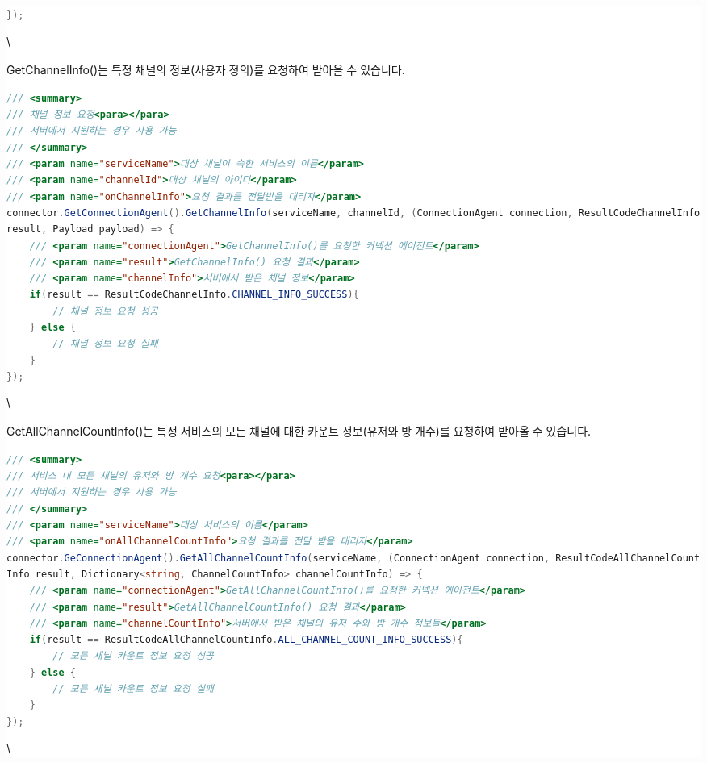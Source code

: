 ```c#
});
```

\


GetChannelInfo()는 특정 채널의 정보(사용자 정의)를 요청하여 받아올 수 있습니다.

```c#
/// <summary>
/// 채널 정보 요청<para></para>
/// 서버에서 지원하는 경우 사용 가능
/// </summary>
/// <param name="serviceName">대상 채널이 속한 서비스의 이름</param>
/// <param name="channelId">대상 채널의 아이디</param>
/// <param name="onChannelInfo">요청 결과를 전달받을 대리자</param>
connector.GetConnectionAgent().GetChannelInfo(serviceName, channelId, (ConnectionAgent connection, ResultCodeChannelInfo result, Payload payload) => {
    /// <param name="connectionAgent">GetChannelInfo()를 요청한 커넥션 에이전트</param>
    /// <param name="result">GetChannelInfo() 요청 결과</param>
    /// <param name="channelInfo">서버에서 받은 체널 정보</param>
	if(result == ResultCodeChannelInfo.CHANNEL_INFO_SUCCESS){
		// 채널 정보 요청 성공
	} else {
		// 채널 정보 요청 실패
	}
});
```

\


GetAllChannelCountInfo()는 특정 서비스의 모든 채널에 대한 카운트 정보(유저와 방 개수)를 요청하여 받아올 수 있습니다.

```c#
/// <summary>
/// 서비스 내 모든 채널의 유저와 방 개수 요청<para></para>
/// 서버에서 지원하는 경우 사용 가능
/// </summary>
/// <param name="serviceName">대상 서비스의 이름</param>
/// <param name="onAllChannelCountInfo">요청 결과를 전달 받을 대리자</param>
connector.GeConnectionAgent().GetAllChannelCountInfo(serviceName, (ConnectionAgent connection, ResultCodeAllChannelCountInfo result, Dictionary<string, ChannelCountInfo> channelCountInfo) => {
    /// <param name="connectionAgent">GetAllChannelCountInfo()를 요청한 커넥션 에이전트</param>
    /// <param name="result">GetAllChannelCountInfo() 요청 결과</param>
    /// <param name="channelCountInfo">서버에서 받은 채널의 유저 수와 방 개수 정보들</param>
	if(result == ResultCodeAllChannelCountInfo.ALL_CHANNEL_COUNT_INFO_SUCCESS){
		// 모든 채널 카운트 정보 요청 성공
	} else {
		// 모든 채널 카운트 정보 요청 실패
	}
});
```

\
